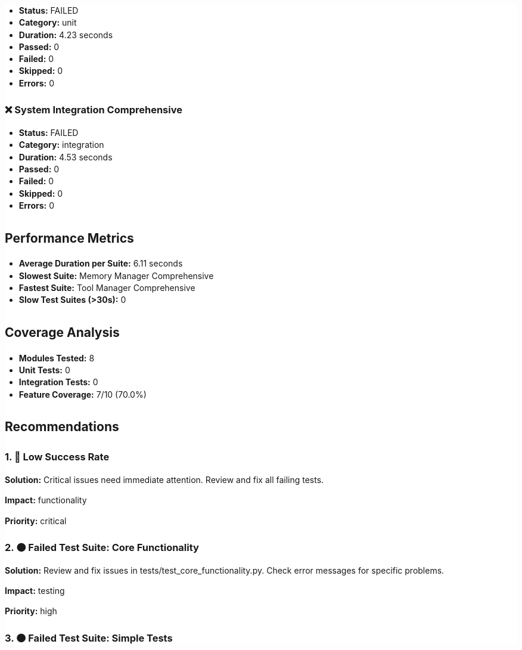 - **Status:** FAILED
- **Category:** unit
- **Duration:** 4.23 seconds
- **Passed:** 0
- **Failed:** 0
- **Skipped:** 0
- **Errors:** 0

### ❌ System Integration Comprehensive

- **Status:** FAILED
- **Category:** integration
- **Duration:** 4.53 seconds
- **Passed:** 0
- **Failed:** 0
- **Skipped:** 0
- **Errors:** 0

## Performance Metrics

- **Average Duration per Suite:** 6.11 seconds
- **Slowest Suite:** Memory Manager Comprehensive
- **Fastest Suite:** Tool Manager Comprehensive
- **Slow Test Suites (>30s):** 0

## Coverage Analysis

- **Modules Tested:** 8
- **Unit Tests:** 0
- **Integration Tests:** 0
- **Feature Coverage:** 7/10 (70.0%)

## Recommendations

### 1. 🔴 Low Success Rate

**Solution:** Critical issues need immediate attention. Review and fix all failing tests.

**Impact:** functionality

**Priority:** critical

### 2. 🟠 Failed Test Suite: Core Functionality

**Solution:** Review and fix issues in tests/test_core_functionality.py. Check error messages for specific problems.

**Impact:** testing

**Priority:** high

### 3. 🟠 Failed Test Suite: Simple Tests
